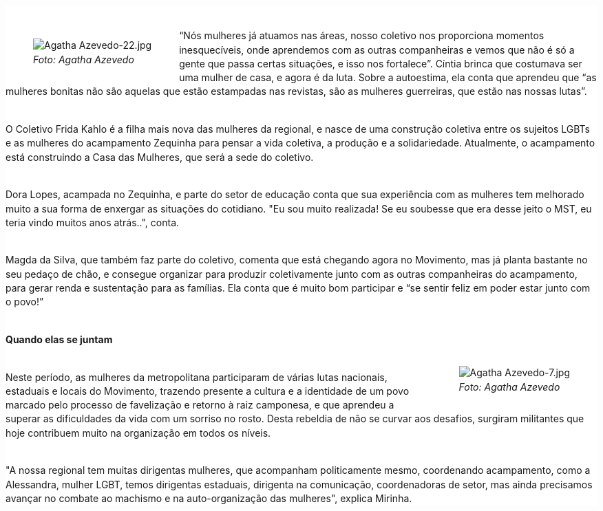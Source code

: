 <p>&nbsp;</p>

<figure class="image" style="float:left"><img alt="Agatha Azevedo-22.jpg" height="200" src="//farm66.staticflickr.com/65535/48382595887_51b62019d7_b.jpg" width="300" />
<figcaption><em>Foto:&nbsp;Agatha Azevedo</em></figcaption>
</figure>

<p>&ldquo;N&oacute;s mulheres j&aacute; atuamos nas &aacute;reas, nosso coletivo nos proporciona momentos inesquec&iacute;veis, onde aprendemos com as outras companheiras e vemos que n&atilde;o &eacute; s&oacute; a gente que passa certas situa&ccedil;&otilde;es, e isso nos fortalece&rdquo;. C&iacute;ntia brinca que costumava ser uma mulher de casa, e agora &eacute; da luta. Sobre a autoestima, ela conta que aprendeu que &ldquo;as mulheres bonitas n&atilde;o s&atilde;o aquelas que est&atilde;o estampadas nas revistas, s&atilde;o as mulheres guerreiras, que est&atilde;o nas nossas lutas&rdquo;.</p>

<p><br />
O Coletivo Frida Kahlo &eacute; a filha mais nova das mulheres da regional, e nasce de uma constru&ccedil;&atilde;o coletiva entre os sujeitos LGBTs e as mulheres do acampamento Zequinha para pensar a vida coletiva, a produ&ccedil;&atilde;o e a solidariedade. Atualmente, o acampamento est&aacute; construindo a Casa das Mulheres, que ser&aacute; a sede do coletivo.</p>

<p><br />
Dora Lopes, acampada no Zequinha, e parte do setor de educa&ccedil;&atilde;o conta que sua experi&ecirc;ncia com as mulheres tem melhorado muito a sua forma de enxergar as situa&ccedil;&otilde;es do cotidiano. &quot;Eu sou muito realizada! Se eu soubesse que era desse jeito o MST, eu teria vindo muitos anos atr&aacute;s..&quot;, conta.<br />
&nbsp;</p>

<p>Magda da Silva, que tamb&eacute;m faz parte do coletivo, comenta que est&aacute; chegando agora no Movimento, mas j&aacute; planta bastante no seu peda&ccedil;o de ch&atilde;o, e consegue organizar para produzir coletivamente junto com as outras companheiras do acampamento, para gerar renda e sustenta&ccedil;&atilde;o para as fam&iacute;lias. Ela conta que &eacute; muito bom participar e &ldquo;se sentir feliz em poder estar junto com o povo!&rdquo;</p>

<p><br />
<strong>Quando elas se juntam&nbsp;</strong></p>

<figure class="image" style="float:right"><img alt="Agatha Azevedo-7.jpg" height="200" src="//farm66.staticflickr.com/65535/48382455851_af26bdc412_b.jpg" width="300" />
<figcaption><em>Foto:&nbsp;Agatha Azevedo</em></figcaption>
</figure>

<p><br />
Neste per&iacute;odo, as mulheres da metropolitana participaram de v&aacute;rias lutas nacionais, estaduais e locais do Movimento, trazendo presente a cultura e a identidade de um povo marcado pelo processo de faveliza&ccedil;&atilde;o e retorno &agrave; raiz camponesa, e que aprendeu a superar as dificuldades da vida com um sorriso no rosto. Desta rebeldia de n&atilde;o se curvar aos desafios, surgiram militantes que hoje contribuem muito na organiza&ccedil;&atilde;o em todos os n&iacute;veis.<br />
&nbsp;</p>

<p>&quot;A nossa regional tem muitas dirigentas mulheres, que acompanham politicamente mesmo, coordenando acampamento, como a Alessandra, mulher LGBT, temos dirigentas estaduais, dirigenta na comunica&ccedil;&atilde;o, coordenadoras de setor, mas ainda precisamos avan&ccedil;ar no combate ao machismo e na auto-organiza&ccedil;&atilde;o das mulheres&quot;, explica Mirinha.</p>
